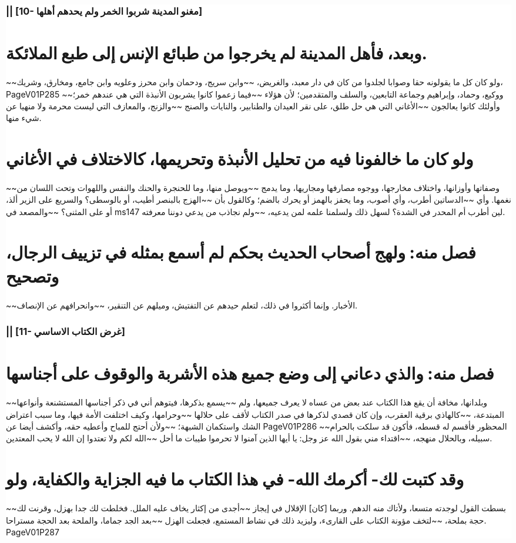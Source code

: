 ### || [10- مغنو المدينة شربوا الخمر ولم يحدهم أهلها]
# وبعد، فأهل المدينة لم يخرجوا من طبائع الإنس إلى طبع الملائكة.
~~ولو كان كل ما يقولونه حقا وصوابا لجلدوا من كان في دار معبد، والغريض،
~~وابن سريج، ودحمان وابن محرز وعلويه وابن جامع، ومخارق، وشريك، PageV01P285
~~ووكيع، وحماد، وإبراهيم وجماعة التابعين، والسلف والمتقدمين؛ لأن هؤلاء
~~فيما زعموا كانوا يشربون الأنبذة التي هي عندهم خمر؛ وأولئك كانوا يعالجون
~~الأغاني التي هي حل طلق، على نقر العيدان والطنابير، والنايات والصنج
~~والزنج، والمعازف التي ليست محرمة ولا منهيا عن شيء منها.
# ولو كان ما خالفونا فيه من تحليل الأنبذة وتحريمها، كالاختلاف في الأغاني
~~وصفاتها وأوزانها، واختلاف مخارجها، ووجوه مصارفها ومجاريها، وما يدمج
~~ويوصل منها، وما للحنجرة والحنك والنفس واللهوات وتحت اللسان من نغمها. وأي
~~الدساتين أطرب، وأي أصوب، وما يحفز بالهمز أو يحرك بالضم؛ وكالقول بأن
~~الهزج بالبنصر أطيب، أو بالوسطى؟ والسريع على الزير ألذ، أو على المثنى؟
~~والمصعد في ms147 لين أطرب أم المحدر في الشدة؟ لسهل ذلك ولسلمنا علمه لمن يدعيه،
~~ولم نجاذب من يدعي دوننا معرفته.
# فصل منه: ولهج أصحاب الحديث بحكم لم أسمع بمثله في تزييف الرجال، وتصحيح
~~الأخبار. وإنما أكثروا في ذلك، لتعلم حيدهم عن التفتيش، وميلهم عن التنقير،
~~وانحرافهم عن الإنصاف.
### || [11- غرض الكتاب الاساسي]
# فصل منه: والذي دعاني إلى وضع جميع هذه الأشربة والوقوف على أجناسها
~~وبلدانها، مخافة أن يقع هذا الكتاب عند بعض من عساه لا يعرف جميعها، ولم
~~يسمع بذكرها، فيتوهم أني في ذكر أجناسها المستشنعة وأنواعها المبتدعة،
~~كالهاذي برقية العقرب، وإن كان قصدي لذكرها في صدر الكتاب لأقف على حلالها
~~وحرامها، وكيف اختلفت الأمة فيها، وما سبب اعتراض الشك واستكمان الشبهة؛
~~ولأن أحتج للمباح وأعطيه حقه، وأكشف أيضا عن PageV01P286
~~المحظور فأقسم له قسطه، فأكون قد سلكت بالحرام سبيله، وبالحلال منهجه،
~~اقتداء مني بقول الله عز وجل: يا أيها الذين آمنوا لا تحرموا طيبات ما أحل
~~الله لكم ولا تعتدوا إن الله لا يحب المعتدين.
# وقد كتبت لك- أكرمك الله- في هذا الكتاب ما فيه الجزاية والكفاية، ولو
~~بسطت القول لوجدته متسعا، ولأتاك منه الدهم. وربما [كان] الإقلال في إيجاز
~~أجدى من إكثار يخاف عليه الملل. فخلطت لك جدا بهزل، وقرنت لك حجة بملحة،
~~لتخف مؤونة الكتاب على القارىء، وليزيد ذلك في نشاط المستمع، فجعلت الهزل
~~بعد الجد جماما، والملحة بعد الحجة مستراحا. PageV01P287